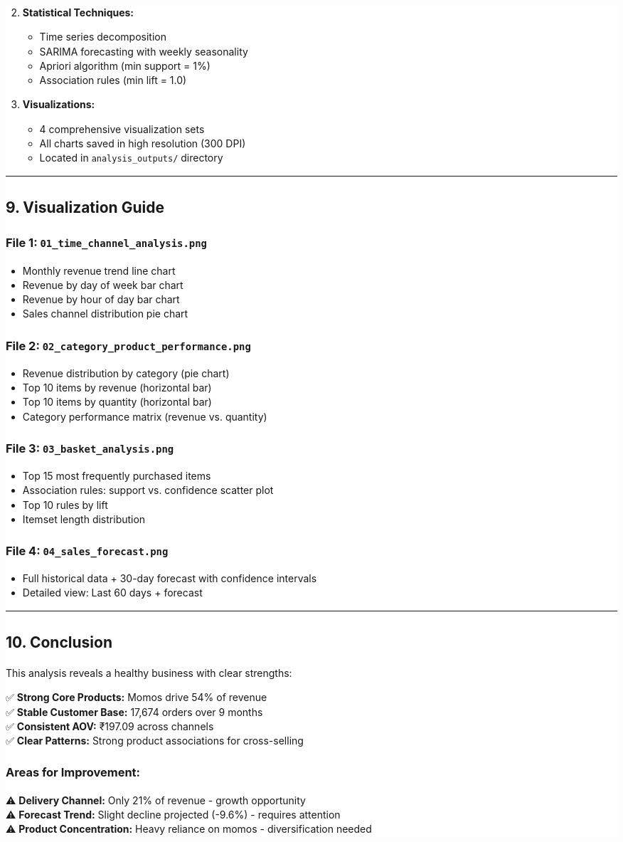 2. **Statistical Techniques:**
   - Time series decomposition
   - SARIMA forecasting with weekly seasonality
   - Apriori algorithm (min support = 1%)
   - Association rules (min lift = 1.0)

3. **Visualizations:**
   - 4 comprehensive visualization sets
   - All charts saved in high resolution (300 DPI)
   - Located in `analysis_outputs/` directory

---

## 9. Visualization Guide

### File 1: `01_time_channel_analysis.png`
- Monthly revenue trend line chart
- Revenue by day of week bar chart
- Revenue by hour of day bar chart
- Sales channel distribution pie chart

### File 2: `02_category_product_performance.png`
- Revenue distribution by category (pie chart)
- Top 10 items by revenue (horizontal bar)
- Top 10 items by quantity (horizontal bar)
- Category performance matrix (revenue vs. quantity)

### File 3: `03_basket_analysis.png`
- Top 15 most frequently purchased items
- Association rules: support vs. confidence scatter plot
- Top 10 rules by lift
- Itemset length distribution

### File 4: `04_sales_forecast.png`
- Full historical data + 30-day forecast with confidence intervals
- Detailed view: Last 60 days + forecast

---

## 10. Conclusion

This analysis reveals a healthy business with clear strengths:

✅ **Strong Core Products:** Momos drive 54% of revenue  
✅ **Stable Customer Base:** 17,674 orders over 9 months  
✅ **Consistent AOV:** ₹197.09 across channels  
✅ **Clear Patterns:** Strong product associations for cross-selling  

### Areas for Improvement:
⚠️ **Delivery Channel:** Only 21% of revenue - growth opportunity  
⚠️ **Forecast Trend:** Slight decline projected (-9.6%) - requires attention  
⚠️ **Product Concentration:** Heavy reliance on momos - diversification needed  
